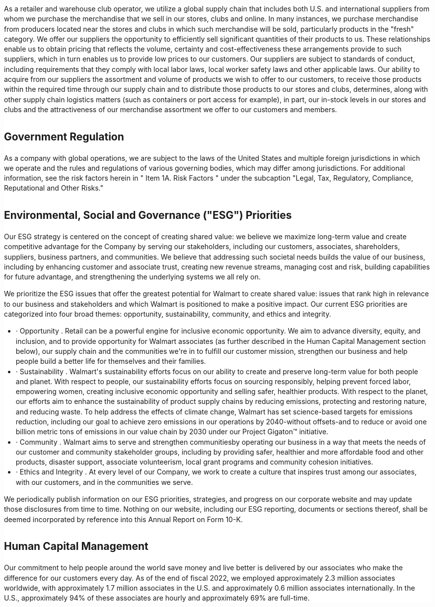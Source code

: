 <p>As a retailer and warehouse club operator, we utilize a global supply chain that includes both U.S. and international suppliers from whom we purchase the merchandise that we sell in our stores, clubs and online. In many instances, we purchase merchandise from producers located near the stores and clubs in which such merchandise will be sold, particularly products in the "fresh" category. We offer our suppliers the opportunity to efficiently sell significant quantities of their products to us. These relationships enable us to obtain pricing that reflects the volume, certainty and cost-effectiveness these arrangements provide to such suppliers, which in turn enables us to provide low prices to our customers. Our suppliers are subject to standards of conduct, including requirements that they comply with local labor laws, local worker safety laws and other applicable laws. Our ability to acquire from our suppliers the assortment and volume of products we wish to offer to our customers, to receive those products within the required time through our supply chain and to distribute those products to our stores and clubs, determines, along with other supply chain logistics matters (such as containers or port access for example), in part, our in-stock levels in our stores and clubs and the attractiveness of our merchandise assortment we offer to our customers and members.</p>
<h2>Government Regulation</h2>
<p>As a company with global operations, we are subject to the laws of the United States and multiple foreign jurisdictions in which we operate and the rules and regulations of various governing bodies, which may differ among jurisdictions. For additional information, see the risk factors herein in " Item 1A. Risk Factors " under the subcaption "Legal, Tax, Regulatory, Compliance, Reputational and Other Risks."</p>
<h2>Environmental, Social and Governance ("ESG") Priorities</h2>
<p>Our ESG strategy is centered on the concept of creating shared value: we believe we maximize long-term value and create competitive advantage for the Company by serving our stakeholders, including our customers, associates, shareholders, suppliers, business partners, and communities. We believe that addressing such societal needs builds the value of our business, including by enhancing customer and associate trust, creating new revenue streams, managing cost and risk, building capabilities for future advantage, and strengthening the underlying systems we all rely on.</p>
<p>We prioritize the ESG issues that offer the greatest potential for Walmart to create shared value: issues that rank high in relevance to our business and stakeholders and which Walmart is positioned to make a positive impact. Our current ESG priorities are categorized into four broad themes: opportunity, sustainability, community, and ethics and integrity.</p>
<ul>
<li>· Opportunity . Retail can be a powerful engine for inclusive economic opportunity. We aim to advance diversity, equity, and inclusion, and to provide opportunity for Walmart associates (as further described in the Human Capital Management section below), our supply chain and the communities we're in to fulfill our customer mission, strengthen our business and help people build a better life for themselves and their families.</li>
<li>· Sustainability . Walmart's sustainability efforts focus on our ability to create and preserve long-term value for both people and planet. With respect to people, our sustainability efforts focus on sourcing responsibly, helping prevent forced labor, empowering women, creating inclusive economic opportunity and selling safer, healthier products. With respect to the planet, our efforts aim to enhance the sustainability of product supply chains by reducing emissions, protecting and restoring nature, and reducing waste. To help address the effects of climate change, Walmart has set science-based targets for emissions reduction, including our goal to achieve zero emissions in our operations by 2040-without offsets-and to reduce or avoid one billion metric tons of emissions in our value chain by 2030 under our Project Gigaton™ initiative.</li>
<li>· Community . Walmart aims to serve and strengthen communitiesby operating our business in a way that meets the needs of our customer and community stakeholder groups, including by providing safer, healthier and more affordable food and other products, disaster support, associate volunteerism, local grant programs and community cohesion initiatives.</li>
<li>· Ethics and Integrity . At every level of our Company, we work to create a culture that inspires trust among our associates, with our customers, and in the communities we serve.</li>
</ul>
<p>We periodically publish information on our ESG priorities, strategies, and progress on our corporate website and may update those disclosures from time to time. Nothing on our website, including our ESG reporting, documents or sections thereof, shall be deemed incorporated by reference into this Annual Report on Form 10-K.</p>
<h2>Human Capital Management</h2>
<p>Our commitment to help people around the world save money and live better is delivered by our associates who make the difference for our customers every day. As of the end of fiscal 2022, we employed approximately 2.3 million associates worldwide, with approximately 1.7 million associates in the U.S. and approximately 0.6 million associates internationally. In the U.S., approximately 94% of these associates are hourly and approximately 69% are full-time.</p>